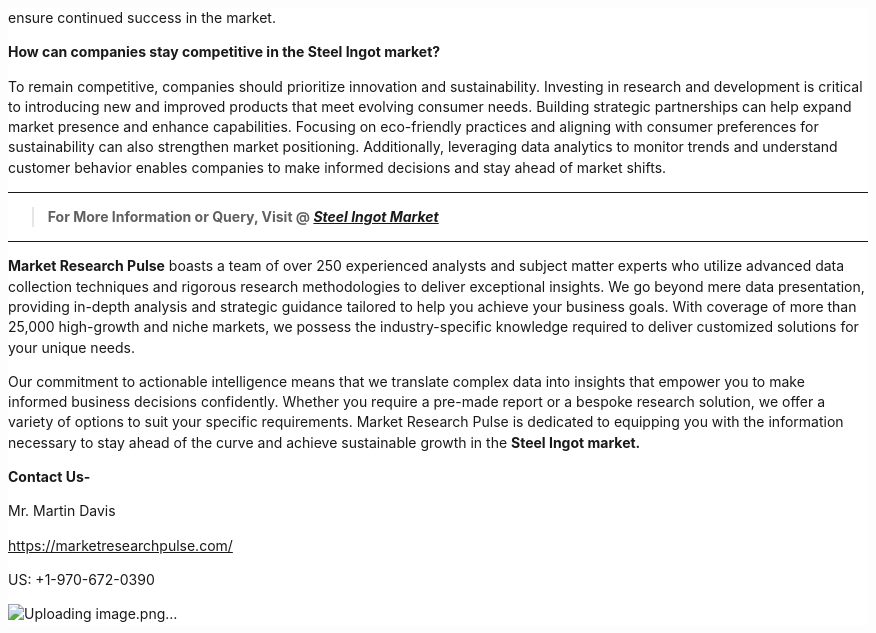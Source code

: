 ensure continued success in the market.</p><p><strong>How can companies stay competitive in the Steel Ingot market?</strong></p><p>To remain competitive, companies should prioritize innovation and sustainability. Investing in research and development is critical to introducing new and improved products that meet evolving consumer needs. Building strategic partnerships can help expand market presence and enhance capabilities. Focusing on eco-friendly practices and aligning with consumer preferences for sustainability can also strengthen market positioning. Additionally, leveraging data analytics to monitor trends and understand customer behavior enables companies to make informed decisions and stay ahead of market shifts.</p><hr /><blockquote><p><strong>For More Information or Query, Visit @&nbsp;<em><a href="https://marketresearchpulse.com/report/46467/steel-ingot-market?utm_source=Linkedin&utm_medium=029">Steel Ingot Market</a></em></strong></p></blockquote><hr /><p><strong>Market Research Pulse</strong> boasts a team of over 250 experienced analysts and subject matter experts who utilize advanced data collection techniques and rigorous research methodologies to deliver exceptional insights. We go beyond mere data presentation, providing in-depth analysis and strategic guidance tailored to help you achieve your business goals. With coverage of more than 25,000 high-growth and niche markets, we possess the industry-specific knowledge required to deliver customized solutions for your unique needs.</p><p>Our commitment to actionable intelligence means that we translate complex data into insights that empower you to make informed business decisions confidently. Whether you require a pre-made report or a bespoke research solution, we offer a variety of options to suit your specific requirements. Market Research Pulse is dedicated to equipping you with the information necessary to stay ahead of the curve and achieve sustainable growth in the <strong>Steel Ingot market.</strong></p><p><strong>Contact Us-</strong></p><p>Mr. Martin Davis</p><p>https://marketresearchpulse.com/</p><p>US: +1-970-672-0390</p>
![Uploading image.png…]()
